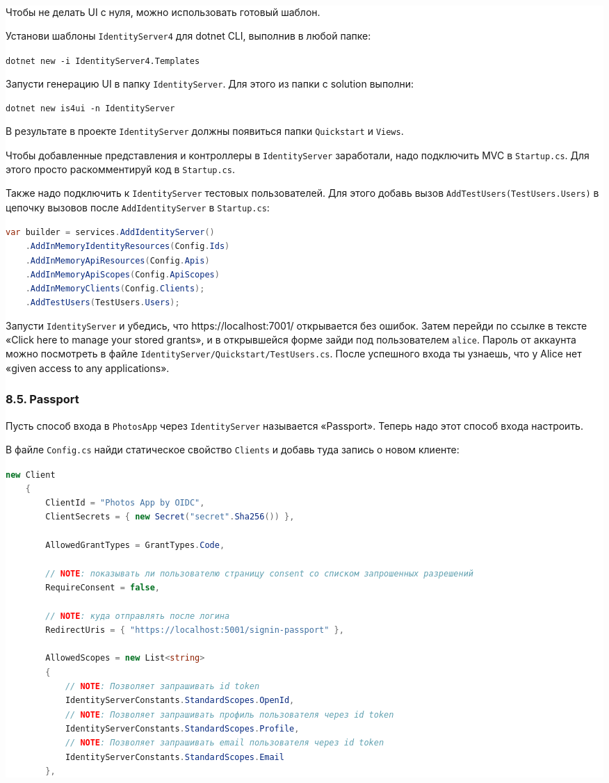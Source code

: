 
Чтобы не делать UI с нуля, можно использовать готовый шаблон.

Установи шаблоны `IdentityServer4` для dotnet CLI, выполнив в любой папке:
```
dotnet new -i IdentityServer4.Templates
```

Запусти генерацию UI в папку `IdentityServer`. Для этого из папки с solution выполни:
```
dotnet new is4ui -n IdentityServer
```
В результате в проекте `IdentityServer` должны появиться папки `Quickstart` и `Views`.

Чтобы добавленные представления и контроллеры в `IdentityServer` заработали, надо подключить MVC в `Startup.cs`.
Для этого просто раскомментируй код в `Startup.cs`.

Также надо подключить к `IdentityServer` тестовых пользователей. Для этого добавь вызов `AddTestUsers(TestUsers.Users)`
в цепочку вызовов после `AddIdentityServer` в `Startup.cs`:
```cs
var builder = services.AddIdentityServer()
    .AddInMemoryIdentityResources(Config.Ids)
    .AddInMemoryApiResources(Config.Apis)
    .AddInMemoryApiScopes(Config.ApiScopes)
    .AddInMemoryClients(Config.Clients);
    .AddTestUsers(TestUsers.Users); 
```


Запусти `IdentityServer` и убедись, что https://localhost:7001/ открывается без ошибок.
Затем перейди по ссылке в тексте «Click here to manage your stored grants», и в открывшейся форме зайди
под пользователем `alice`. Пароль от аккаунта можно посмотреть в файле `IdentityServer/Quickstart/TestUsers.cs`.
После успешного входа ты узнаешь, что у Alice нет «given access to any applications».


### 8.5. Passport

Пусть способ входа в `PhotosApp` через `IdentityServer` называется «Passport».
Теперь надо этот способ входа настроить.


В файле `Config.cs` найди статическое свойство `Clients` и добавь туда запись о новом клиенте:
```cs
new Client
    {
        ClientId = "Photos App by OIDC",
        ClientSecrets = { new Secret("secret".Sha256()) },

        AllowedGrantTypes = GrantTypes.Code,
        
        // NOTE: показывать ли пользователю страницу consent со списком запрошенных разрешений
        RequireConsent = false,

        // NOTE: куда отправлять после логина
        RedirectUris = { "https://localhost:5001/signin-passport" },

        AllowedScopes = new List<string>
        {
            // NOTE: Позволяет запрашивать id token
            IdentityServerConstants.StandardScopes.OpenId,
            // NOTE: Позволяет запрашивать профиль пользователя через id token
            IdentityServerConstants.StandardScopes.Profile,
            // NOTE: Позволяет запрашивать email пользователя через id token
            IdentityServerConstants.StandardScopes.Email
        },

```